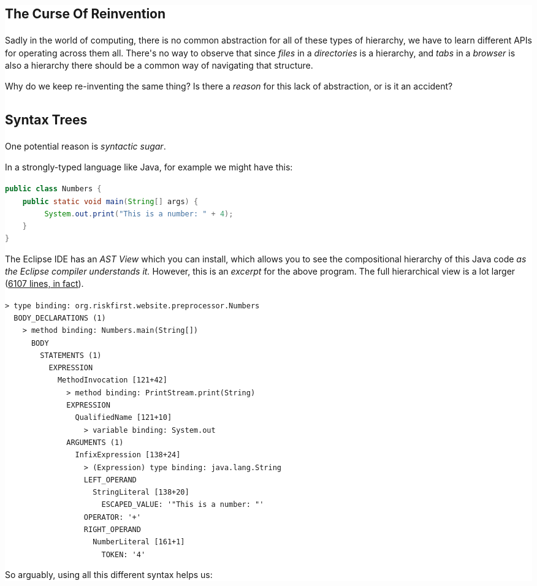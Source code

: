 ## The Curse Of Reinvention

Sadly in the world of computing, there is no common abstraction for all of these types of hierarchy, we have to learn different APIs for operating across them all.  There's no way to observe that since _files_ in a _directories_ is a hierarchy, and _tabs_ in a _browser_ is also a hierarchy there should be a common way of navigating that structure.  

Why do we keep re-inventing the same thing?  Is there a _reason_ for this lack of abstraction, or is it an accident?

## Syntax Trees

One potential reason is _syntactic sugar_.

In a strongly-typed language like Java, for example we might have this:

```java
public class Numbers {
    public static void main(String[] args) {
         System.out.print("This is a number: " + 4);
    }
}
```

The Eclipse IDE has an _AST View_ which you can install, which allows you to see the compositional hierarchy of this Java code _as the Eclipse compiler understands it._  However, this is an _excerpt_ for the above program. The full hierarchical view is a lot larger ([6107 lines, in fact](ast.txt)). 

```
> type binding: org.riskfirst.website.preprocessor.Numbers
  BODY_DECLARATIONS (1)
    > method binding: Numbers.main(String[])
      BODY
        STATEMENTS (1)
          EXPRESSION
            MethodInvocation [121+42]
              > method binding: PrintStream.print(String)
              EXPRESSION
                QualifiedName [121+10]
                  > variable binding: System.out
              ARGUMENTS (1)
                InfixExpression [138+24]
                  > (Expression) type binding: java.lang.String
                  LEFT_OPERAND
                    StringLiteral [138+20]
                      ESCAPED_VALUE: '"This is a number: "'
                  OPERATOR: '+'
                  RIGHT_OPERAND
                    NumberLiteral [161+1]
                      TOKEN: '4'
```

So arguably, using all this different syntax helps us:
